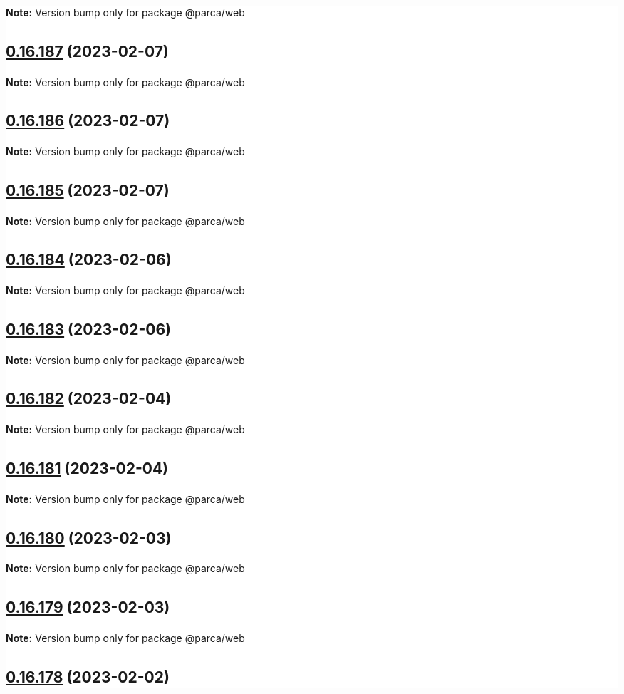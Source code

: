 **Note:** Version bump only for package @parca/web

## [0.16.187](https://github.com/parca-dev/parca/compare/@parca/web@0.16.186...@parca/web@0.16.187) (2023-02-07)

**Note:** Version bump only for package @parca/web

## [0.16.186](https://github.com/parca-dev/parca/compare/@parca/web@0.16.185...@parca/web@0.16.186) (2023-02-07)

**Note:** Version bump only for package @parca/web

## [0.16.185](https://github.com/parca-dev/parca/compare/@parca/web@0.16.184...@parca/web@0.16.185) (2023-02-07)

**Note:** Version bump only for package @parca/web

## [0.16.184](https://github.com/parca-dev/parca/compare/@parca/web@0.16.183...@parca/web@0.16.184) (2023-02-06)

**Note:** Version bump only for package @parca/web

## [0.16.183](https://github.com/parca-dev/parca/compare/@parca/web@0.16.182...@parca/web@0.16.183) (2023-02-06)

**Note:** Version bump only for package @parca/web

## [0.16.182](https://github.com/parca-dev/parca/compare/@parca/web@0.16.181...@parca/web@0.16.182) (2023-02-04)

**Note:** Version bump only for package @parca/web

## [0.16.181](https://github.com/parca-dev/parca/compare/@parca/web@0.16.180...@parca/web@0.16.181) (2023-02-04)

**Note:** Version bump only for package @parca/web

## [0.16.180](https://github.com/parca-dev/parca/compare/@parca/web@0.16.179...@parca/web@0.16.180) (2023-02-03)

**Note:** Version bump only for package @parca/web

## [0.16.179](https://github.com/parca-dev/parca/compare/@parca/web@0.16.178...@parca/web@0.16.179) (2023-02-03)

**Note:** Version bump only for package @parca/web

## [0.16.178](https://github.com/parca-dev/parca/compare/@parca/web@0.16.177...@parca/web@0.16.178) (2023-02-02)

